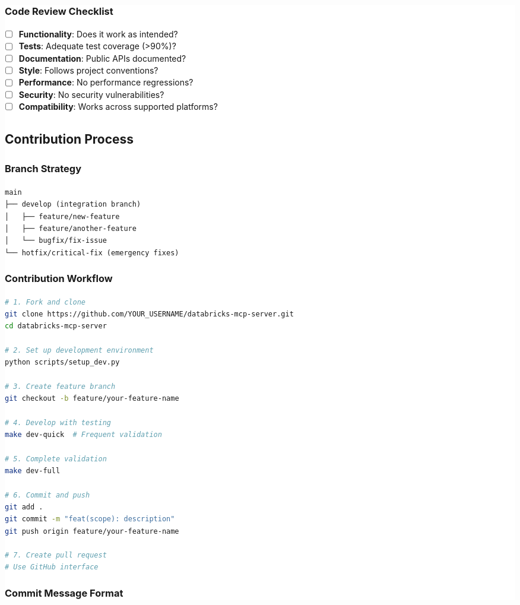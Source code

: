 ### Code Review Checklist

- [ ] **Functionality**: Does it work as intended?
- [ ] **Tests**: Adequate test coverage (>90%)?
- [ ] **Documentation**: Public APIs documented?
- [ ] **Style**: Follows project conventions?
- [ ] **Performance**: No performance regressions?
- [ ] **Security**: No security vulnerabilities?
- [ ] **Compatibility**: Works across supported platforms?

## Contribution Process

### Branch Strategy

```
main
├── develop (integration branch)
│   ├── feature/new-feature
│   ├── feature/another-feature
│   └── bugfix/fix-issue
└── hotfix/critical-fix (emergency fixes)
```

### Contribution Workflow

```bash
# 1. Fork and clone
git clone https://github.com/YOUR_USERNAME/databricks-mcp-server.git
cd databricks-mcp-server

# 2. Set up development environment
python scripts/setup_dev.py

# 3. Create feature branch
git checkout -b feature/your-feature-name

# 4. Develop with testing
make dev-quick  # Frequent validation

# 5. Complete validation
make dev-full

# 6. Commit and push
git add .
git commit -m "feat(scope): description"
git push origin feature/your-feature-name

# 7. Create pull request
# Use GitHub interface
```

### Commit Message Format
